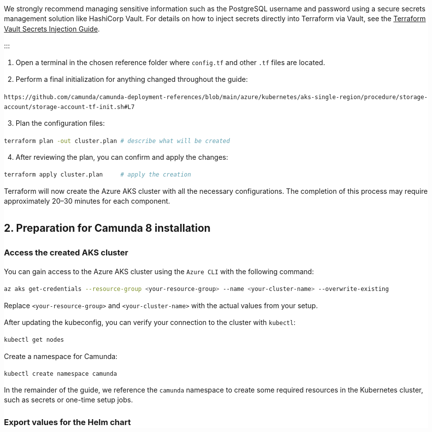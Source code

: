 We strongly recommend managing sensitive information such as the PostgreSQL username and password using a secure secrets management solution like HashiCorp Vault. For details on how to inject secrets directly into Terraform via Vault, see the [Terraform Vault Secrets Injection Guide](https://developer.hashicorp.com/terraform/tutorials/secrets/secrets-vault).

:::

1. Open a terminal in the chosen reference folder where `config.tf` and other `.tf` files are located.

2. Perform a final initialization for anything changed throughout the guide:

```bash reference
https://github.com/camunda/camunda-deployment-references/blob/main/azure/kubernetes/aks-single-region/procedure/storage-account/storage-account-tf-init.sh#L7
```

3. Plan the configuration files:

```bash
terraform plan -out cluster.plan # describe what will be created
```

4. After reviewing the plan, you can confirm and apply the changes:

```bash
terraform apply cluster.plan     # apply the creation
```

Terraform will now create the Azure AKS cluster with all the necessary configurations. The completion of this process may require approximately 20–30 minutes for each component.

## 2. Preparation for Camunda 8 installation

### Access the created AKS cluster

You can gain access to the Azure AKS cluster using the `Azure CLI` with the following command:

```bash
az aks get-credentials --resource-group <your-resource-group> --name <your-cluster-name> --overwrite-existing
```

Replace `<your-resource-group>` and `<your-cluster-name>` with the actual values from your setup.

After updating the kubeconfig, you can verify your connection to the cluster with `kubectl`:

```bash
kubectl get nodes
```

Create a namespace for Camunda:

```bash
kubectl create namespace camunda
```

In the remainder of the guide, we reference the `camunda` namespace to create some required resources in the Kubernetes cluster, such as secrets or one-time setup jobs.

### Export values for the Helm chart
